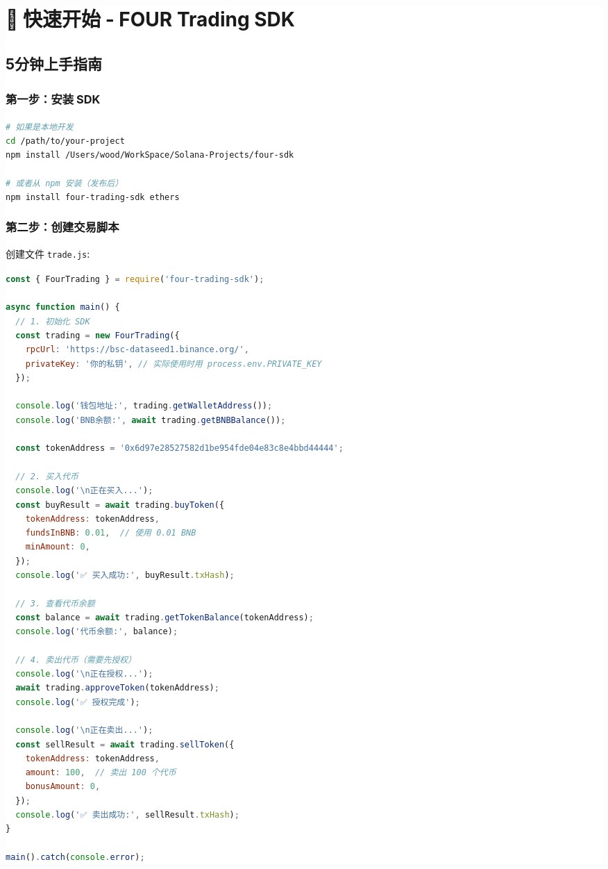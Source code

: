 # 🚀 快速开始 - FOUR Trading SDK

## 5分钟上手指南

### 第一步：安装 SDK

```bash
# 如果是本地开发
cd /path/to/your-project
npm install /Users/wood/WorkSpace/Solana-Projects/four-sdk

# 或者从 npm 安装（发布后）
npm install four-trading-sdk ethers
```

### 第二步：创建交易脚本

创建文件 `trade.js`:

```javascript
const { FourTrading } = require('four-trading-sdk');

async function main() {
  // 1. 初始化 SDK
  const trading = new FourTrading({
    rpcUrl: 'https://bsc-dataseed1.binance.org/',
    privateKey: '你的私钥', // 实际使用时用 process.env.PRIVATE_KEY
  });

  console.log('钱包地址:', trading.getWalletAddress());
  console.log('BNB余额:', await trading.getBNBBalance());

  const tokenAddress = '0x6d97e28527582d1be954fde04e83c8e4bbd44444';

  // 2. 买入代币
  console.log('\n正在买入...');
  const buyResult = await trading.buyToken({
    tokenAddress: tokenAddress,
    fundsInBNB: 0.01,  // 使用 0.01 BNB
    minAmount: 0,
  });
  console.log('✅ 买入成功:', buyResult.txHash);

  // 3. 查看代币余额
  const balance = await trading.getTokenBalance(tokenAddress);
  console.log('代币余额:', balance);

  // 4. 卖出代币（需要先授权）
  console.log('\n正在授权...');
  await trading.approveToken(tokenAddress);
  console.log('✅ 授权完成');

  console.log('\n正在卖出...');
  const sellResult = await trading.sellToken({
    tokenAddress: tokenAddress,
    amount: 100,  // 卖出 100 个代币
    bonusAmount: 0,
  });
  console.log('✅ 卖出成功:', sellResult.txHash);
}

main().catch(console.error);
```